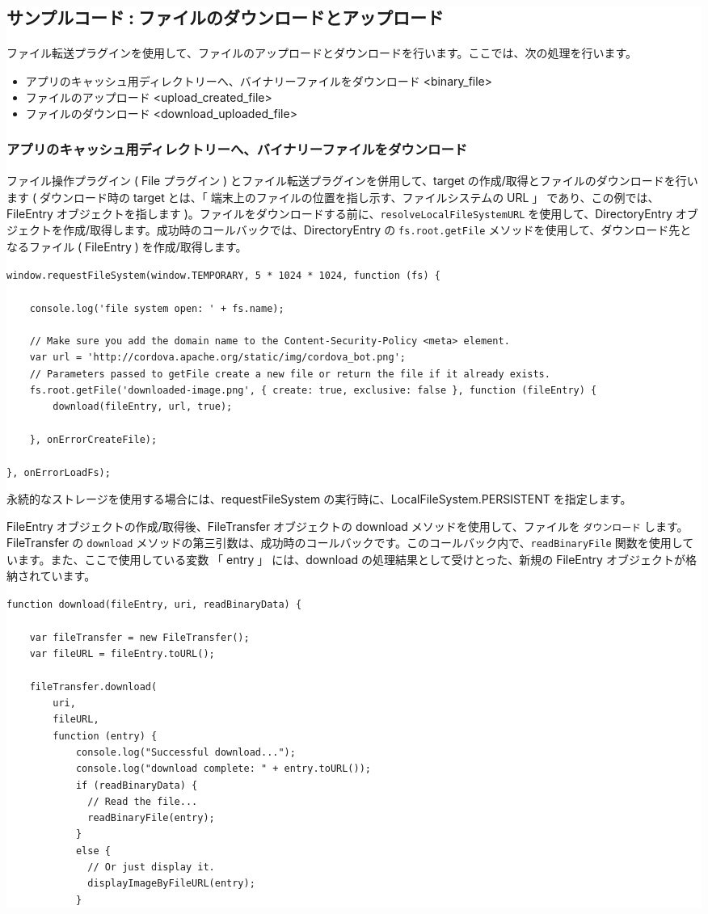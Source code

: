 サンプルコード : ファイルのダウンロードとアップロード
-----------------------------------------------------

ファイル転送プラグインを使用して、ファイルのアップロードとダウンロードを行います。ここでは、次の処理を行います。

-   アプリのキャッシュ用ディレクトリーへ、バイナリーファイルをダウンロード &lt;binary\_file&gt;
-   ファイルのアップロード &lt;upload\_created\_file&gt;
-   ファイルのダウンロード &lt;download\_uploaded\_file&gt;

### アプリのキャッシュ用ディレクトリーへ、バイナリーファイルをダウンロード

ファイル操作プラグイン ( File プラグイン )
とファイル転送プラグインを併用して、target
の作成/取得とファイルのダウンロードを行います ( ダウンロード時の target
とは、「 端末上のファイルの位置を指し示す、ファイルシステムの URL 」
であり、この例では、FileEntry オブジェクトを指します
)。ファイルをダウンロードする前に、`resolveLocalFileSystemURL`
を使用して、DirectoryEntry
オブジェクトを作成/取得します。成功時のコールバックでは、DirectoryEntry
の `fs.root.getFile` メソッドを使用して、ダウンロード先となるファイル (
FileEntry ) を作成/取得します。

    window.requestFileSystem(window.TEMPORARY, 5 * 1024 * 1024, function (fs) {

        console.log('file system open: ' + fs.name);

        // Make sure you add the domain name to the Content-Security-Policy <meta> element.
        var url = 'http://cordova.apache.org/static/img/cordova_bot.png';
        // Parameters passed to getFile create a new file or return the file if it already exists.
        fs.root.getFile('downloaded-image.png', { create: true, exclusive: false }, function (fileEntry) {
            download(fileEntry, url, true);

        }, onErrorCreateFile);

    }, onErrorLoadFs);

<div class="admonition note">

永続的なストレージを使用する場合には、requestFileSystem
の実行時に、LocalFileSystem.PERSISTENT を指定します。

</div>

FileEntry オブジェクトの作成/取得後、FileTransfer オブジェクトの
download メソッドを使用して、ファイルを `ダウンロード`
します。FileTransfer の `download`
メソッドの第三引数は、成功時のコールバックです。このコールバック内で、`readBinaryFile`
関数を使用しています。また、ここで使用している変数 「 entry 」
には、download の処理結果として受けとった、新規の FileEntry
オブジェクトが格納されています。

    function download(fileEntry, uri, readBinaryData) {

        var fileTransfer = new FileTransfer();
        var fileURL = fileEntry.toURL();

        fileTransfer.download(
            uri,
            fileURL,
            function (entry) {
                console.log("Successful download...");
                console.log("download complete: " + entry.toURL());
                if (readBinaryData) {
                  // Read the file...
                  readBinaryFile(entry);
                }
                else {
                  // Or just display it.
                  displayImageByFileURL(entry);
                }